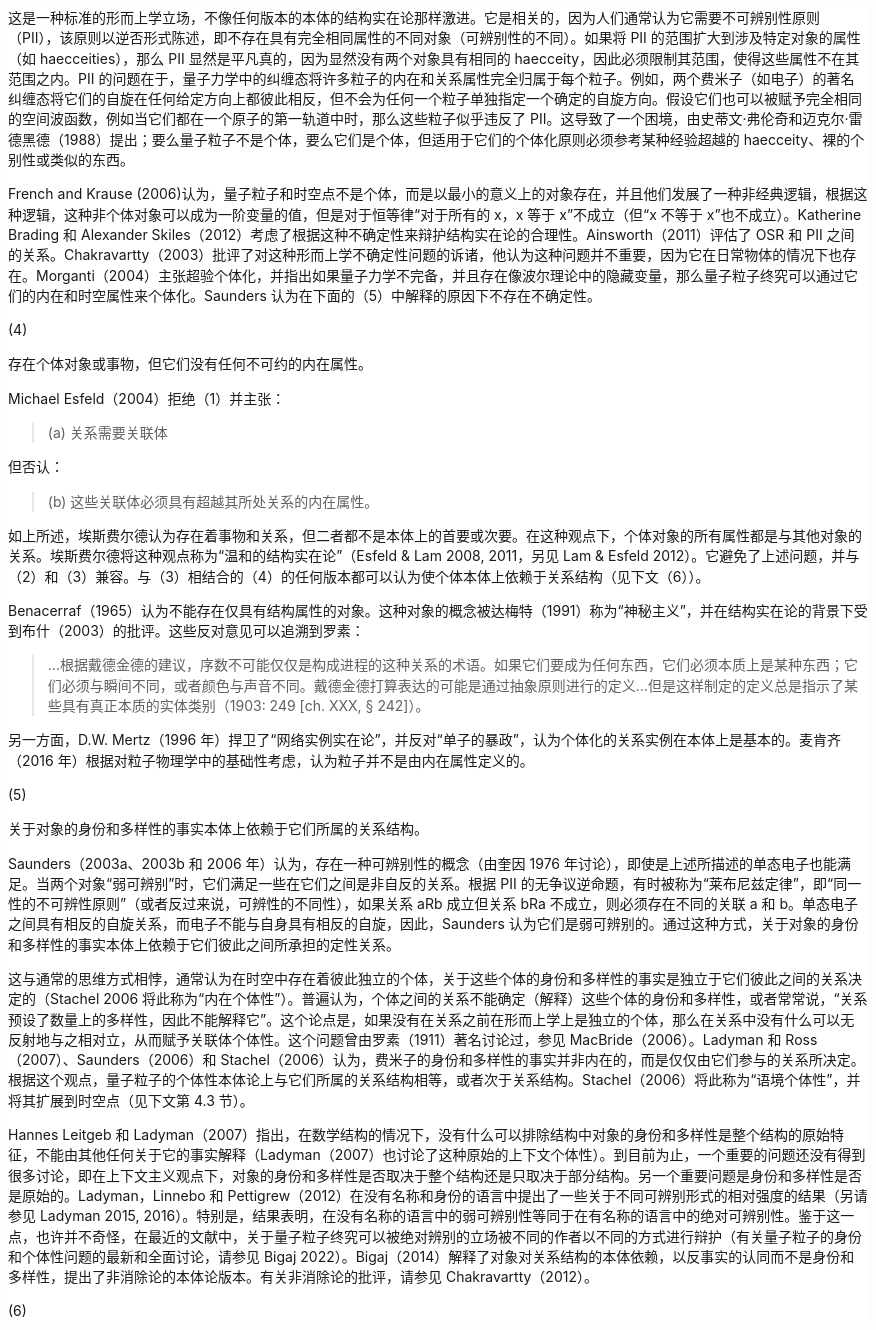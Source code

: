 这是一种标准的形而上学立场，不像任何版本的本体的结构实在论那样激进。它是相关的，因为人们通常认为它需要不可辨别性原则（PII），该原则以逆否形式陈述，即不存在具有完全相同属性的不同对象（可辨别性的不同）。如果将 PII 的范围扩大到涉及特定对象的属性（如 haecceities），那么 PII 显然是平凡真的，因为显然没有两个对象具有相同的 haecceity，因此必须限制其范围，使得这些属性不在其范围之内。PII 的问题在于，量子力学中的纠缠态将许多粒子的内在和关系属性完全归属于每个粒子。例如，两个费米子（如电子）的著名纠缠态将它们的自旋在任何给定方向上都彼此相反，但不会为任何一个粒子单独指定一个确定的自旋方向。假设它们也可以被赋予完全相同的空间波函数，例如当它们都在一个原子的第一轨道中时，那么这些粒子似乎违反了 PII。这导致了一个困境，由史蒂文·弗伦奇和迈克尔·雷德黑德（1988）提出；要么量子粒子不是个体，要么它们是个体，但适用于它们的个体化原则必须参考某种经验超越的 haecceity、裸的个别性或类似的东西。

French and Krause (2006)认为，量子粒子和时空点不是个体，而是以最小的意义上的对象存在，并且他们发展了一种非经典逻辑，根据这种逻辑，这种非个体对象可以成为一阶变量的值，但是对于恒等律“对于所有的 x，x 等于 x”不成立（但“x 不等于 x”也不成立）。Katherine Brading 和 Alexander Skiles（2012）考虑了根据这种不确定性来辩护结构实在论的合理性。Ainsworth（2011）评估了 OSR 和 PII 之间的关系。Chakravartty（2003）批评了对这种形而上学不确定性问题的诉诸，他认为这种问题并不重要，因为它在日常物体的情况下也存在。Morganti（2004）主张超验个体化，并指出如果量子力学不完备，并且存在像波尔理论中的隐藏变量，那么量子粒子终究可以通过它们的内在和时空属性来个体化。Saunders 认为在下面的（5）中解释的原因下不存在不确定性。

(4)

存在个体对象或事物，但它们没有任何不可约的内在属性。

Michael Esfeld（2004）拒绝（1）并主张：

> (a) 关系需要关联体

 但否认：

> (b) 这些关联体必须具有超越其所处关系的内在属性。

如上所述，埃斯费尔德认为存在着事物和关系，但二者都不是本体上的首要或次要。在这种观点下，个体对象的所有属性都是与其他对象的关系。埃斯费尔德将这种观点称为“温和的结构实在论”（Esfeld & Lam 2008, 2011，另见 Lam & Esfeld 2012）。它避免了上述问题，并与（2）和（3）兼容。与（3）相结合的（4）的任何版本都可以认为使个体本体上依赖于关系结构（见下文（6））。

Benacerraf（1965）认为不能存在仅具有结构属性的对象。这种对象的概念被达梅特（1991）称为“神秘主义”，并在结构实在论的背景下受到布什（2003）的批评。这些反对意见可以追溯到罗素：

> …根据戴德金德的建议，序数不可能仅仅是构成进程的这种关系的术语。如果它们要成为任何东西，它们必须本质上是某种东西；它们必须与瞬间不同，或者颜色与声音不同。戴德金德打算表达的可能是通过抽象原则进行的定义…但是这样制定的定义总是指示了某些具有真正本质的实体类别（1903: 249 [ch. XXX, § 242]）。

另一方面，D.W. Mertz（1996 年）捍卫了“网络实例实在论”，并反对“单子的暴政”，认为个体化的关系实例在本体上是基本的。麦肯齐（2016 年）根据对粒子物理学中的基础性考虑，认为粒子并不是由内在属性定义的。

(5)

关于对象的身份和多样性的事实本体上依赖于它们所属的关系结构。

Saunders（2003a、2003b 和 2006 年）认为，存在一种可辨别性的概念（由奎因 1976 年讨论），即使是上述所描述的单态电子也能满足。当两个对象“弱可辨别”时，它们满足一些在它们之间是非自反的关系。根据 PII 的无争议逆命题，有时被称为“莱布尼兹定律”，即“同一性的不可辨性原则”（或者反过来说，可辨性的不同性），如果关系 aRb 成立但关系 bRa 不成立，则必须存在不同的关联 a 和 b。单态电子之间具有相反的自旋关系，而电子不能与自身具有相反的自旋，因此，Saunders 认为它们是弱可辨别的。通过这种方式，关于对象的身份和多样性的事实本体上依赖于它们彼此之间所承担的定性关系。

这与通常的思维方式相悖，通常认为在时空中存在着彼此独立的个体，关于这些个体的身份和多样性的事实是独立于它们彼此之间的关系决定的（Stachel 2006 将此称为“内在个体性”）。普遍认为，个体之间的关系不能确定（解释）这些个体的身份和多样性，或者常常说，“关系预设了数量上的多样性，因此不能解释它”。这个论点是，如果没有在关系之前在形而上学上是独立的个体，那么在关系中没有什么可以无反射地与之相对立，从而赋予关联体个体性。这个问题曾由罗素（1911）著名讨论过，参见 MacBride（2006）。Ladyman 和 Ross（2007）、Saunders（2006）和 Stachel（2006）认为，费米子的身份和多样性的事实并非内在的，而是仅仅由它们参与的关系所决定。根据这个观点，量子粒子的个体性本体论上与它们所属的关系结构相等，或者次于关系结构。Stachel（2006）将此称为“语境个体性”，并将其扩展到时空点（见下文第 4.3 节）。

Hannes Leitgeb 和 Ladyman（2007）指出，在数学结构的情况下，没有什么可以排除结构中对象的身份和多样性是整个结构的原始特征，不能由其他任何关于它的事实解释（Ladyman（2007）也讨论了这种原始的上下文个体性）。到目前为止，一个重要的问题还没有得到很多讨论，即在上下文主义观点下，对象的身份和多样性是否取决于整个结构还是只取决于部分结构。另一个重要问题是身份和多样性是否是原始的。Ladyman，Linnebo 和 Pettigrew（2012）在没有名称和身份的语言中提出了一些关于不同可辨别形式的相对强度的结果（另请参见 Ladyman 2015, 2016）。特别是，结果表明，在没有名称的语言中的弱可辨别性等同于在有名称的语言中的绝对可辨别性。鉴于这一点，也许并不奇怪，在最近的文献中，关于量子粒子终究可以被绝对辨别的立场被不同的作者以不同的方式进行辩护（有关量子粒子的身份和个体性问题的最新和全面讨论，请参见 Bigaj 2022）。Bigaj（2014）解释了对象对关系结构的本体依赖，以反事实的认同而不是身份和多样性，提出了非消除论的本体论版本。有关非消除论的批评，请参见 Chakravartty（2012）。

(6)
